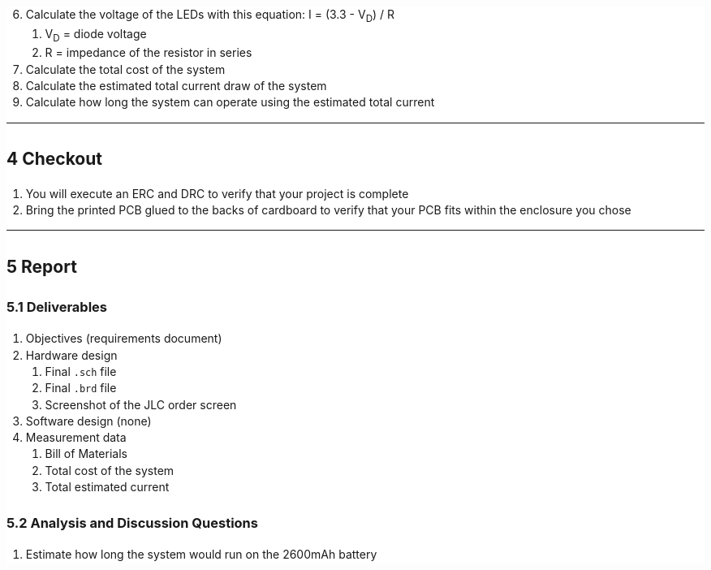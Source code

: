    6. Calculate the voltage of the LEDs with this equation: I = (3.3 - V<sub>D</sub>) / R
      1. V<sub>D</sub> = diode voltage
      2. R = impedance of the resistor in series
6. Calculate the total cost of the system
7. Calculate the estimated total current draw of the system
8. Calculate how long the system can operate using the estimated total current

---

## 4 Checkout

1. You will execute an ERC and DRC to verify that your project is complete
2. Bring the printed PCB glued to the backs of cardboard to verify that your PCB fits within the enclosure you chose

---

## 5 Report

### 5.1 Deliverables

1. Objectives (requirements document)
2. Hardware design
   1. Final `.sch` file
   2. Final `.brd` file
   3. Screenshot of the JLC order screen
3. Software design (none)
4. Measurement data
   1. Bill of Materials
   2. Total cost of the system
   3. Total estimated current

### 5.2 Analysis and Discussion Questions

1. Estimate how long the system would run on the 2600mAh battery